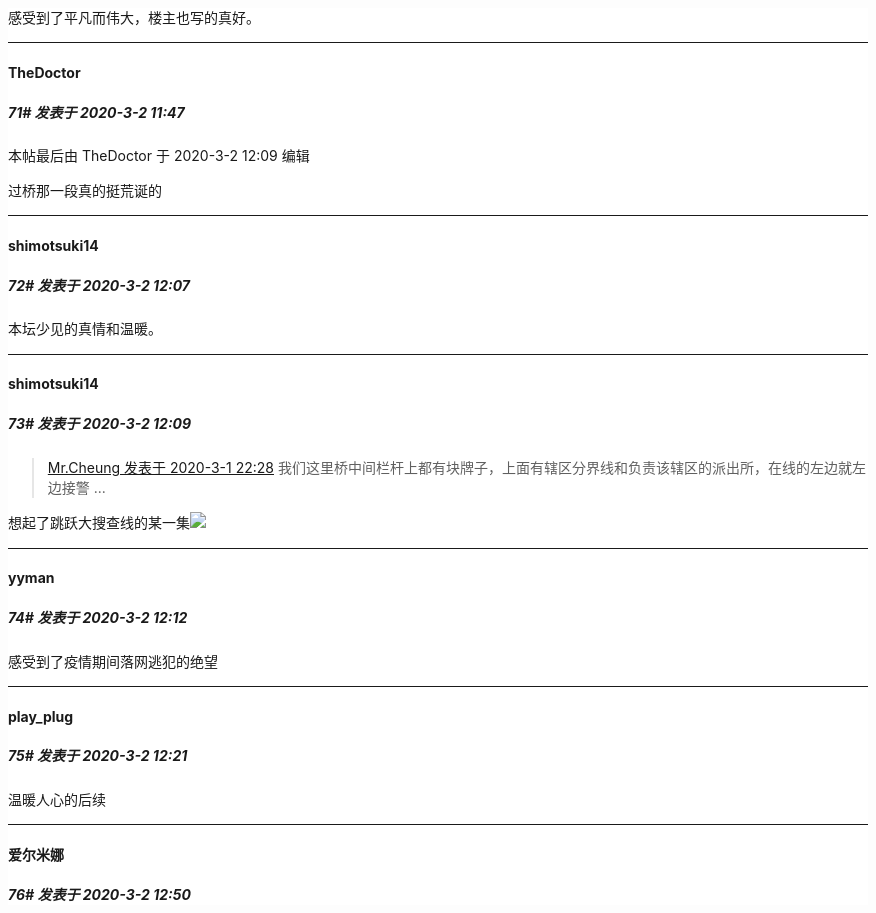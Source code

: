 
感受到了平凡而伟大，楼主也写的真好。


-----

####  TheDoctor  
##### 71#       发表于 2020-3-2 11:47


 本帖最后由 TheDoctor 于 2020-3-2 12:09 编辑 

过桥那一段真的挺荒诞的


-----

####  shimotsuki14  
##### 72#       发表于 2020-3-2 12:07


本坛少见的真情和温暖。


-----

####  shimotsuki14  
##### 73#       发表于 2020-3-2 12:09


<blockquote><a href="httphttps://bbs.saraba1st.com/2b/forum.php?mod=redirect&amp;goto=findpost&amp;pid=46583910&amp;ptid=1916640" target="_blank">Mr.Cheung 发表于 2020-3-1 22:28</a>
 我们这里桥中间栏杆上都有块牌子，上面有辖区分界线和负责该辖区的派出所，在线的左边就左边接警 ...</blockquote>
想起了跳跃大搜查线的某一集<img src="https://static.saraba1st.com/image/smiley/face2017/068.png" referrerpolicy="no-referrer">


-----

####  yyman  
##### 74#       发表于 2020-3-2 12:12


感受到了疫情期间落网逃犯的绝望


-----

####  play_plug  
##### 75#       发表于 2020-3-2 12:21


温暖人心的后续


-----

####  爱尔米娜  
##### 76#       发表于 2020-3-2 12:50
